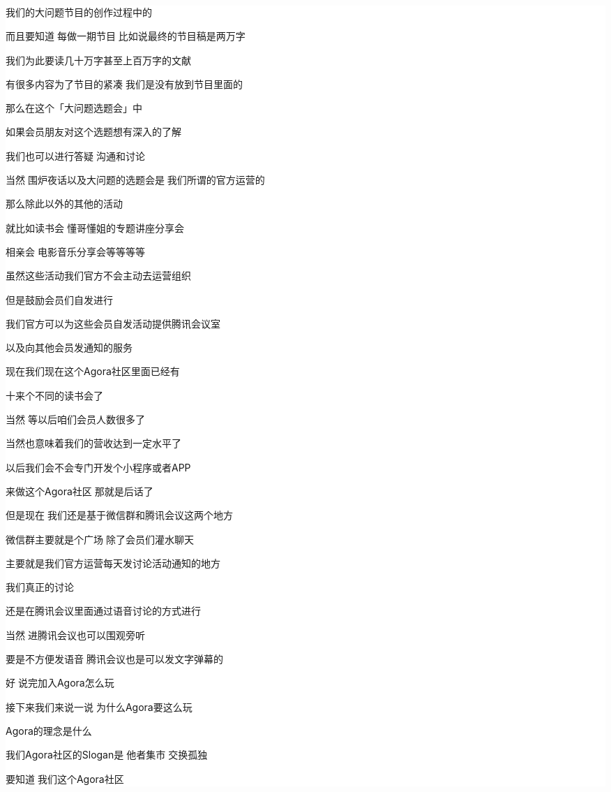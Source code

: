 我们的大问题节目的创作过程中的

而且要知道 每做一期节目 比如说最终的节目稿是两万字

我们为此要读几十万字甚至上百万字的文献

有很多内容为了节目的紧凑 我们是没有放到节目里面的

那么在这个「大问题选题会」中

如果会员朋友对这个选题想有深入的了解

我们也可以进行答疑 沟通和讨论

当然 围炉夜话以及大问题的选题会是 我们所谓的官方运营的

那么除此以外的其他的活动

就比如读书会 懂哥懂姐的专题讲座分享会

相亲会 电影音乐分享会等等等等

虽然这些活动我们官方不会主动去运营组织

但是鼓励会员们自发进行

我们官方可以为这些会员自发活动提供腾讯会议室

以及向其他会员发通知的服务

现在我们现在这个Agora社区里面已经有

十来个不同的读书会了

当然 等以后咱们会员人数很多了

当然也意味着我们的营收达到一定水平了

以后我们会不会专门开发个小程序或者APP

来做这个Agora社区 那就是后话了

但是现在 我们还是基于微信群和腾讯会议这两个地方

微信群主要就是个广场 除了会员们灌水聊天

主要就是我们官方运营每天发讨论活动通知的地方

我们真正的讨论

还是在腾讯会议里面通过语音讨论的方式进行

当然 进腾讯会议也可以围观旁听

要是不方便发语音 腾讯会议也是可以发文字弹幕的

好 说完加入Agora怎么玩

接下来我们来说一说 为什么Agora要这么玩

Agora的理念是什么

我们Agora社区的Slogan是 他者集市 交换孤独

要知道 我们这个Agora社区

